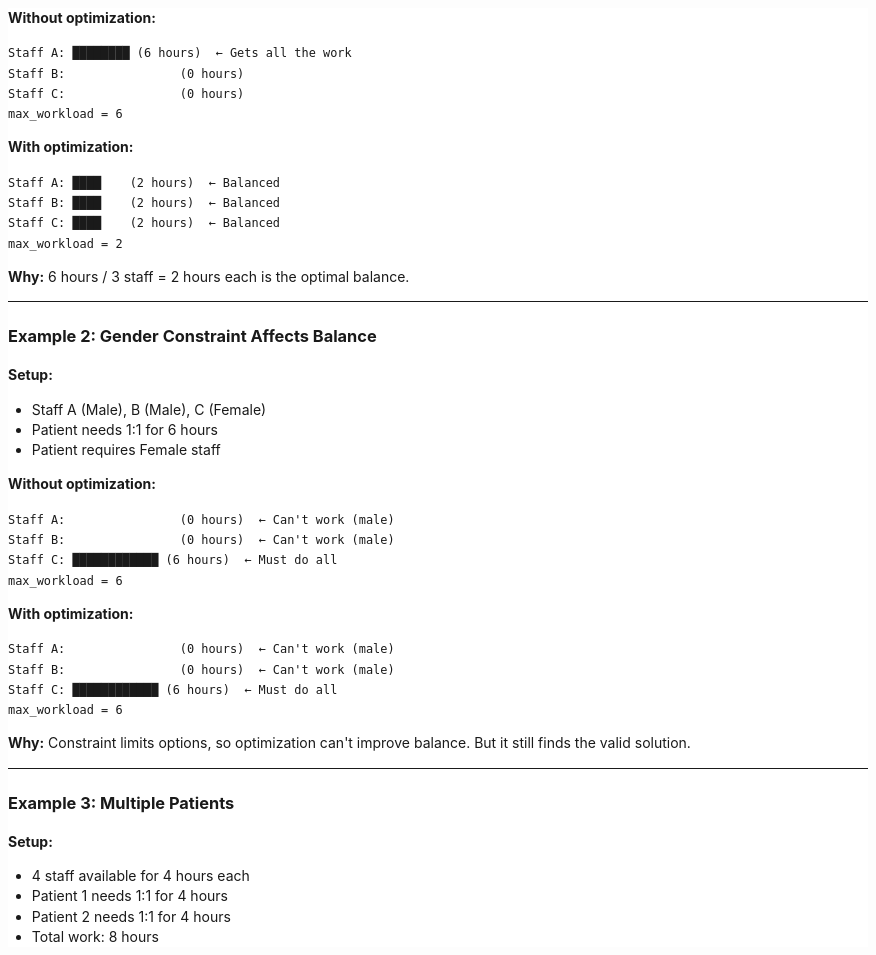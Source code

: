 **Without optimization:**
```
Staff A: ████████ (6 hours)  ← Gets all the work
Staff B:                (0 hours)
Staff C:                (0 hours)
max_workload = 6
```

**With optimization:**
```
Staff A: ████    (2 hours)  ← Balanced
Staff B: ████    (2 hours)  ← Balanced
Staff C: ████    (2 hours)  ← Balanced
max_workload = 2
```

**Why:** 6 hours / 3 staff = 2 hours each is the optimal balance.

---

### Example 2: Gender Constraint Affects Balance

**Setup:**
- Staff A (Male), B (Male), C (Female)
- Patient needs 1:1 for 6 hours
- Patient requires Female staff

**Without optimization:**
```
Staff A:                (0 hours)  ← Can't work (male)
Staff B:                (0 hours)  ← Can't work (male)
Staff C: ████████████ (6 hours)  ← Must do all
max_workload = 6
```

**With optimization:**
```
Staff A:                (0 hours)  ← Can't work (male)
Staff B:                (0 hours)  ← Can't work (male)
Staff C: ████████████ (6 hours)  ← Must do all
max_workload = 6
```

**Why:** Constraint limits options, so optimization can't improve balance. But it still finds the valid solution.

---

### Example 3: Multiple Patients

**Setup:**
- 4 staff available for 4 hours each
- Patient 1 needs 1:1 for 4 hours
- Patient 2 needs 1:1 for 4 hours
- Total work: 8 hours
